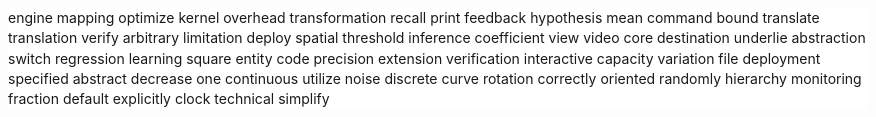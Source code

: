engine
mapping
optimize
kernel
overhead
transformation
recall
print
feedback
hypothesis
mean
command
bound
translate
translation
verify
arbitrary
limitation
deploy
spatial
threshold
inference
coefficient
view
video
core
destination
underlie
abstraction
switch
regression
learning
square
entity
code
precision
extension
verification
interactive
capacity
variation
file
deployment
specified
abstract
decrease
one
continuous
utilize
noise
discrete
curve
rotation
correctly
oriented
randomly
hierarchy
monitoring
fraction
default
explicitly
clock
technical
simplify